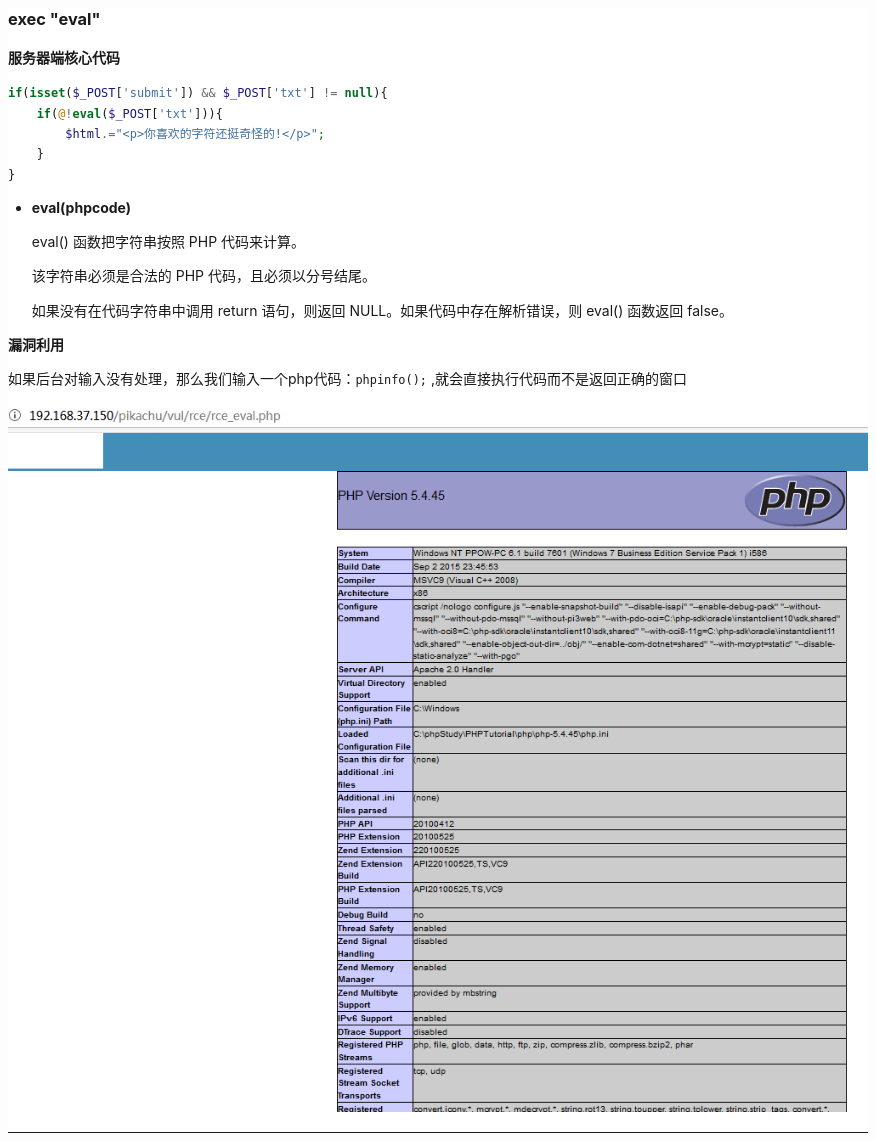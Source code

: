 ### exec "eval"
**服务器端核心代码**
```php
if(isset($_POST['submit']) && $_POST['txt'] != null){
    if(@!eval($_POST['txt'])){
        $html.="<p>你喜欢的字符还挺奇怪的!</p>";
    }
}
```

- **eval(phpcode)**

    eval() 函数把字符串按照 PHP 代码来计算。

    该字符串必须是合法的 PHP 代码，且必须以分号结尾。

    如果没有在代码字符串中调用 return 语句，则返回 NULL。如果代码中存在解析错误，则 eval() 函数返回 false。

**漏洞利用**

如果后台对输入没有处理，那么我们输入一个php代码：`phpinfo();` ,就会直接执行代码而不是返回正确的窗口

![image](../../../assets/img/安全/实验/pikachu/25.png)

---